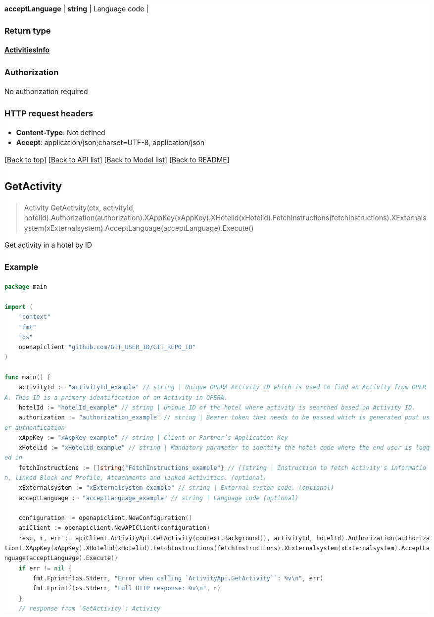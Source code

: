  **acceptLanguage** | **string** | Language code | 

### Return type

[**ActivitiesInfo**](ActivitiesInfo.md)

### Authorization

No authorization required

### HTTP request headers

- **Content-Type**: Not defined
- **Accept**: application/json;charset=UTF-8, application/json

[[Back to top]](#) [[Back to API list]](../README.md#documentation-for-api-endpoints)
[[Back to Model list]](../README.md#documentation-for-models)
[[Back to README]](../README.md)


## GetActivity

> Activity GetActivity(ctx, activityId, hotelId).Authorization(authorization).XAppKey(xAppKey).XHotelid(xHotelid).FetchInstructions(fetchInstructions).XExternalsystem(xExternalsystem).AcceptLanguage(acceptLanguage).Execute()

Get activity in a hotel by ID



### Example

```go
package main

import (
    "context"
    "fmt"
    "os"
    openapiclient "github.com/GIT_USER_ID/GIT_REPO_ID"
)

func main() {
    activityId := "activityId_example" // string | Unique OPERA Activity ID which is used to find an Activity from OPERA. This ID is a primary identification of an Activity in OPERA.
    hotelId := "hotelId_example" // string | Unique ID of the hotel where activity is searched based on Activity ID.
    authorization := "authorization_example" // string | Bearer token that needs to be passed which is generated post user authentication
    xAppKey := "xAppKey_example" // string | Client or Partner’s Application Key
    xHotelid := "xHotelid_example" // string | Mandatory parameter to identify the hotel code where the end user is logged in
    fetchInstructions := []string{"FetchInstructions_example"} // []string | Instruction to fetch Activity's information, linked Block and Profile, Attachments and linked Activities. (optional)
    xExternalsystem := "xExternalsystem_example" // string | External system code. (optional)
    acceptLanguage := "acceptLanguage_example" // string | Language code (optional)

    configuration := openapiclient.NewConfiguration()
    apiClient := openapiclient.NewAPIClient(configuration)
    resp, r, err := apiClient.ActivityApi.GetActivity(context.Background(), activityId, hotelId).Authorization(authorization).XAppKey(xAppKey).XHotelid(xHotelid).FetchInstructions(fetchInstructions).XExternalsystem(xExternalsystem).AcceptLanguage(acceptLanguage).Execute()
    if err != nil {
        fmt.Fprintf(os.Stderr, "Error when calling `ActivityApi.GetActivity``: %v\n", err)
        fmt.Fprintf(os.Stderr, "Full HTTP response: %v\n", r)
    }
    // response from `GetActivity`: Activity
```